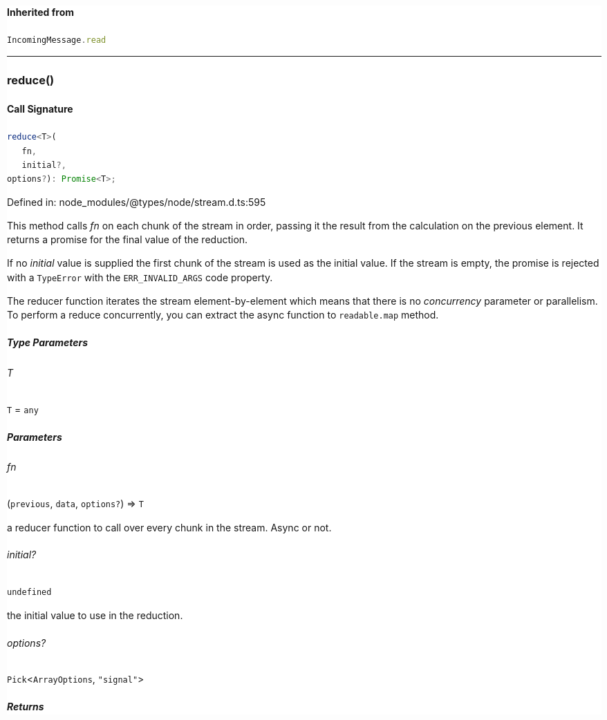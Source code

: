 #### Inherited from

```ts
IncomingMessage.read
```

***

### reduce()

#### Call Signature

```ts
reduce<T>(
   fn, 
   initial?, 
options?): Promise<T>;
```

Defined in: node\_modules/@types/node/stream.d.ts:595

This method calls *fn* on each chunk of the stream in order, passing it the result from the calculation
on the previous element. It returns a promise for the final value of the reduction.

If no *initial* value is supplied the first chunk of the stream is used as the initial value.
If the stream is empty, the promise is rejected with a `TypeError` with the `ERR_INVALID_ARGS` code property.

The reducer function iterates the stream element-by-element which means that there is no *concurrency* parameter
or parallelism. To perform a reduce concurrently, you can extract the async function to `readable.map` method.

##### Type Parameters

###### T

`T` = `any`

##### Parameters

###### fn

(`previous`, `data`, `options?`) => `T`

a reducer function to call over every chunk in the stream. Async or not.

###### initial?

`undefined`

the initial value to use in the reduction.

###### options?

`Pick`\<`ArrayOptions`, `"signal"`\>

##### Returns
